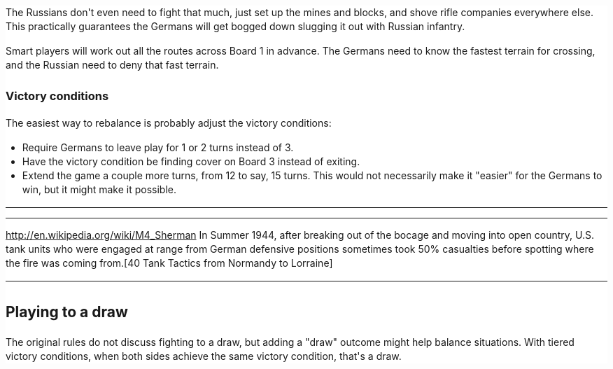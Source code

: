 The Russians don't even need to fight that much, just set up the mines
and blocks, and shove rifle companies everywhere else. This practically
guarantees the Germans will get bogged down slugging it out with Russian
infantry.

Smart players will work out all the routes across Board 1 in advance.
The Germans need to know the fastest terrain for crossing, and the
Russian need to deny that fast terrain.


### Victory conditions

The easiest way to rebalance is probably adjust the victory conditions:

* Require Germans to leave play for 1 or 2 turns instead of 3.
* Have the victory condition be finding cover on Board 3 instead of
  exiting.
* Extend the game a couple more turns, from 12 to say, 15 turns. This
  would not necessarily make it "easier" for the Germans to win, but it
  might make it possible.



----


----
http://en.wikipedia.org/wiki/M4_Sherman
In Summer 1944, after breaking out of the bocage and moving into open
country, U.S. tank units who were engaged at range from German defensive
positions sometimes took 50% casualties before spotting where the fire
was coming from.[40 Tank Tactics from Normandy to Lorraine]

----



## Playing to a draw

The original rules do not discuss fighting to a draw, but adding a
"draw" outcome might help balance situations. With tiered victory
conditions, when both sides achieve the same victory condition, that's a
draw.



